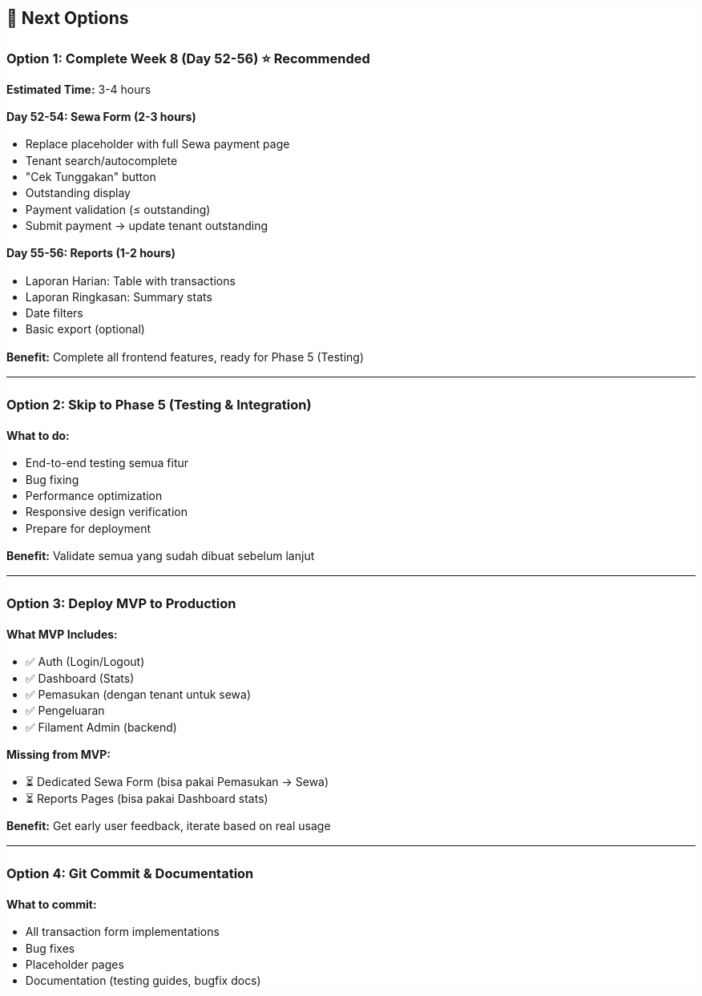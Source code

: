 ## 🎯 Next Options

### **Option 1: Complete Week 8 (Day 52-56)** ⭐ Recommended
**Estimated Time:** 3-4 hours

**Day 52-54: Sewa Form (2-3 hours)**
- Replace placeholder with full Sewa payment page
- Tenant search/autocomplete
- "Cek Tunggakan" button
- Outstanding display
- Payment validation (≤ outstanding)
- Submit payment → update tenant outstanding

**Day 55-56: Reports (1-2 hours)**
- Laporan Harian: Table with transactions
- Laporan Ringkasan: Summary stats
- Date filters
- Basic export (optional)

**Benefit:** Complete all frontend features, ready for Phase 5 (Testing)

---

### **Option 2: Skip to Phase 5 (Testing & Integration)**
**What to do:**
- End-to-end testing semua fitur
- Bug fixing
- Performance optimization
- Responsive design verification
- Prepare for deployment

**Benefit:** Validate semua yang sudah dibuat sebelum lanjut

---

### **Option 3: Deploy MVP to Production**
**What MVP Includes:**
- ✅ Auth (Login/Logout)
- ✅ Dashboard (Stats)
- ✅ Pemasukan (dengan tenant untuk sewa)
- ✅ Pengeluaran
- ✅ Filament Admin (backend)

**Missing from MVP:**
- ⏳ Dedicated Sewa Form (bisa pakai Pemasukan → Sewa)
- ⏳ Reports Pages (bisa pakai Dashboard stats)

**Benefit:** Get early user feedback, iterate based on real usage

---

### **Option 4: Git Commit & Documentation**
**What to commit:**
- All transaction form implementations
- Bug fixes
- Placeholder pages
- Documentation (testing guides, bugfix docs)
